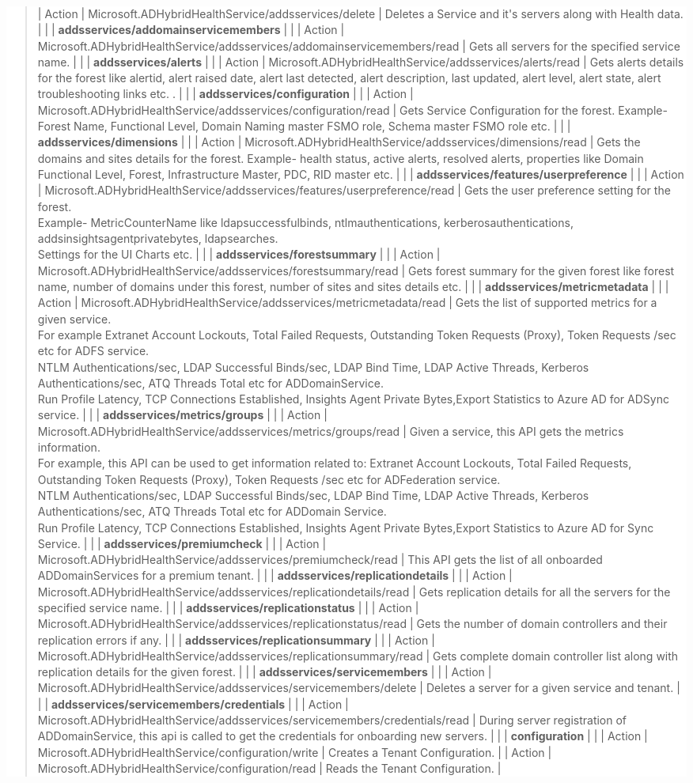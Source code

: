 > | Action | Microsoft.ADHybridHealthService/addsservices/delete | Deletes a Service and it's servers along with Health data. |
> |  | **addsservices/addomainservicemembers** |  |
> | Action | Microsoft.ADHybridHealthService/addsservices/addomainservicemembers/read | Gets all servers for the specified service name. |
> |  | **addsservices/alerts** |  |
> | Action | Microsoft.ADHybridHealthService/addsservices/alerts/read | Gets alerts details for the forest like alertid, alert raised date, alert last detected, alert description, last updated, alert level, alert state, alert troubleshooting links etc. . |
> |  | **addsservices/configuration** |  |
> | Action | Microsoft.ADHybridHealthService/addsservices/configuration/read | Gets Service Configuration for the forest. Example- Forest Name, Functional Level, Domain Naming master FSMO role, Schema master FSMO role etc. |
> |  | **addsservices/dimensions** |  |
> | Action | Microsoft.ADHybridHealthService/addsservices/dimensions/read | Gets the domains and sites details for the forest. Example- health status, active alerts, resolved alerts, properties like Domain Functional Level, Forest, Infrastructure Master, PDC, RID master etc.  |
> |  | **addsservices/features/userpreference** |  |
> | Action | Microsoft.ADHybridHealthService/addsservices/features/userpreference/read | Gets the user preference setting for the forest.<br>Example- MetricCounterName like ldapsuccessfulbinds, ntlmauthentications, kerberosauthentications, addsinsightsagentprivatebytes, ldapsearches.<br>Settings for the UI Charts etc. |
> |  | **addsservices/forestsummary** |  |
> | Action | Microsoft.ADHybridHealthService/addsservices/forestsummary/read | Gets forest summary for the given forest like forest name, number of domains under this forest, number of sites and sites details etc. |
> |  | **addsservices/metricmetadata** |  |
> | Action | Microsoft.ADHybridHealthService/addsservices/metricmetadata/read | Gets the list of supported metrics for a given service.<br>For example Extranet Account Lockouts, Total Failed Requests, Outstanding Token Requests (Proxy), Token Requests /sec etc for ADFS service.<br>NTLM Authentications/sec, LDAP Successful Binds/sec, LDAP Bind Time, LDAP Active Threads, Kerberos Authentications/sec, ATQ Threads Total etc for ADDomainService.<br>Run Profile Latency, TCP Connections Established, Insights Agent Private Bytes,Export Statistics to Azure AD for ADSync service. |
> |  | **addsservices/metrics/groups** |  |
> | Action | Microsoft.ADHybridHealthService/addsservices/metrics/groups/read | Given a service, this API gets the metrics information.<br>For example, this API can be used to get information related to: Extranet Account Lockouts, Total Failed Requests, Outstanding Token Requests (Proxy), Token Requests /sec etc for ADFederation service.<br>NTLM Authentications/sec, LDAP Successful Binds/sec, LDAP Bind Time, LDAP Active Threads, Kerberos Authentications/sec, ATQ Threads Total etc for ADDomain Service.<br>Run Profile Latency, TCP Connections Established, Insights Agent Private Bytes,Export Statistics to Azure AD for Sync Service. |
> |  | **addsservices/premiumcheck** |  |
> | Action | Microsoft.ADHybridHealthService/addsservices/premiumcheck/read | This API gets the list of all onboarded ADDomainServices for a premium tenant. |
> |  | **addsservices/replicationdetails** |  |
> | Action | Microsoft.ADHybridHealthService/addsservices/replicationdetails/read | Gets replication details for all the servers for the specified service name. |
> |  | **addsservices/replicationstatus** |  |
> | Action | Microsoft.ADHybridHealthService/addsservices/replicationstatus/read | Gets the number of domain controllers and their replication errors if any. |
> |  | **addsservices/replicationsummary** |  |
> | Action | Microsoft.ADHybridHealthService/addsservices/replicationsummary/read | Gets complete domain controller list along with replication details for the given forest. |
> |  | **addsservices/servicemembers** |  |
> | Action | Microsoft.ADHybridHealthService/addsservices/servicemembers/delete | Deletes a server for a given service and tenant. |
> |  | **addsservices/servicemembers/credentials** |  |
> | Action | Microsoft.ADHybridHealthService/addsservices/servicemembers/credentials/read | During server registration of ADDomainService, this api is called to get the credentials for onboarding new servers. |
> |  | **configuration** |  |
> | Action | Microsoft.ADHybridHealthService/configuration/write | Creates a Tenant Configuration. |
> | Action | Microsoft.ADHybridHealthService/configuration/read | Reads the Tenant Configuration. |